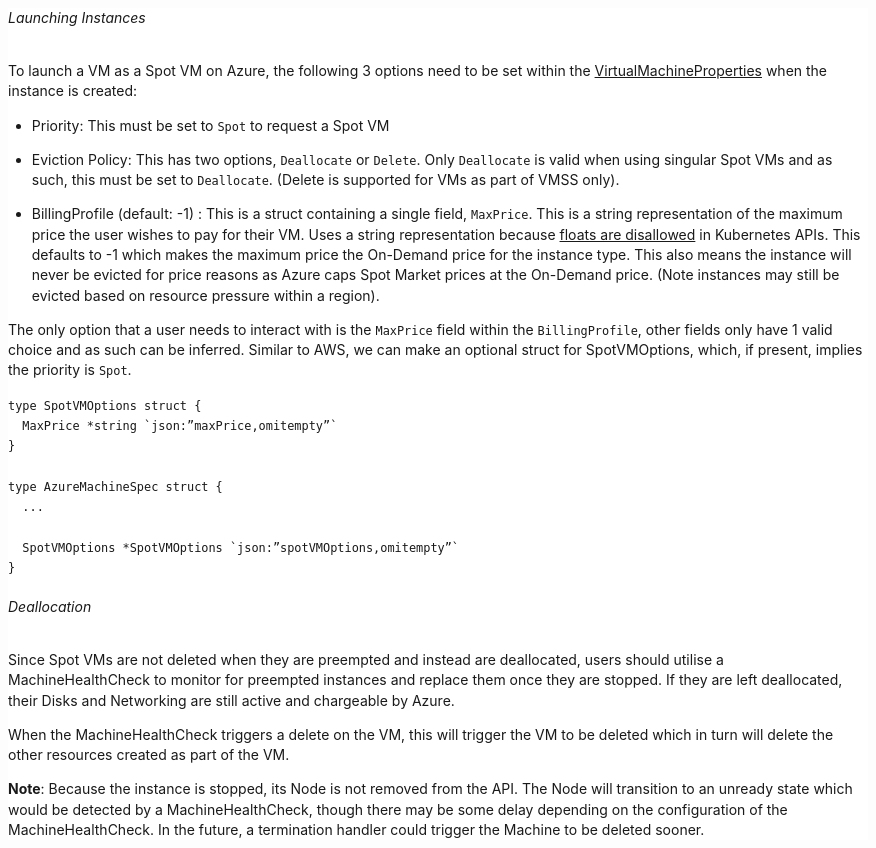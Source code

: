 ###### Launching Instances

To launch a VM as a Spot VM on Azure, the following 3 options need to be set within the [VirtualMachineProperties](https://github.com/Azure/azure-sdk-for-go/blob/8d7ac6eb6a149f992df6f0392eebf48544e2564a/services/compute/mgmt/2019-07-01/compute/models.go#L10274-L10309)
when the instance is created:

- Priority: This must be set to `Spot` to request a Spot VM

- Eviction Policy: This has two options, `Deallocate` or `Delete`.
  Only `Deallocate` is valid when using singular Spot VMs and as such, this must be set to `Deallocate`.
  (Delete is supported for VMs as part of VMSS only).

- BillingProfile (default: -1) : This is a struct containing a single field, `MaxPrice`.
  This is a string representation of the maximum price the user wishes to pay for their VM.
  Uses a string representation because [floats are disallowed](https://github.com/kubernetes-sigs/controller-tools/issues/245#issuecomment-518465214) in Kubernetes APIs.
  This defaults to -1 which makes the maximum price the On-Demand price for the instance type.
  This also means the instance will never be evicted for price reasons as Azure caps Spot Market prices at the On-Demand price.
  (Note instances may still be evicted based on resource pressure within a region).

The only option that a user needs to interact with is the `MaxPrice` field within the `BillingProfile`, other fields only have 1 valid choice and as such can be inferred.
Similar to AWS, we can make an optional struct for SpotVMOptions, which, if present, implies the priority is `Spot`.

```
type SpotVMOptions struct {
  MaxPrice *string `json:”maxPrice,omitempty”`
}

type AzureMachineSpec struct {
  ...

  SpotVMOptions *SpotVMOptions `json:”spotVMOptions,omitempty”`
}
```

###### Deallocation

Since Spot VMs are not deleted when they are preempted and instead are deallocated,
users should utilise a MachineHealthCheck to monitor for preempted instances and replace them once they are stopped.
If they are left deallocated, their Disks and Networking are still active and chargeable by Azure.

When the MachineHealthCheck triggers a delete on the VM,
this will trigger the VM to be deleted which in turn will delete the other resources created as part of the VM.

**Note**: Because the instance is stopped, its Node is not removed from the API.
The Node will transition to an unready state which would be detected by a MachineHealthCheck,
though there may be some delay depending on the configuration of the MachineHealthCheck.
In the future, a termination handler could trigger the Machine to be deleted sooner.
